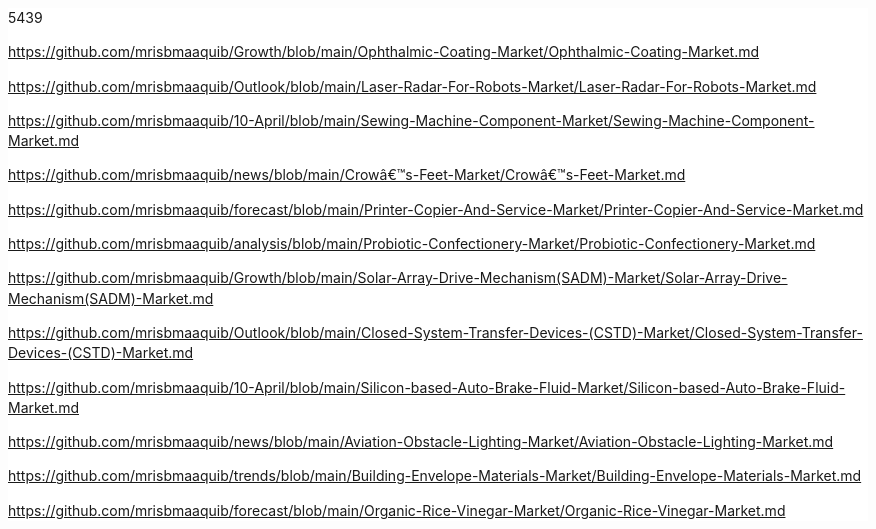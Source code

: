 5439</p><p><a href="https://github.com/mrisbmaaquib/Growth/blob/main/Ophthalmic-Coating-Market/Ophthalmic-Coating-Market.md">https://github.com/mrisbmaaquib/Growth/blob/main/Ophthalmic-Coating-Market/Ophthalmic-Coating-Market.md</a></p><p><a href="https://github.com/mrisbmaaquib/Outlook/blob/main/Laser-Radar-For-Robots-Market/Laser-Radar-For-Robots-Market.md">https://github.com/mrisbmaaquib/Outlook/blob/main/Laser-Radar-For-Robots-Market/Laser-Radar-For-Robots-Market.md</a></p><p><a href="https://github.com/mrisbmaaquib/10-April/blob/main/Sewing-Machine-Component-Market/Sewing-Machine-Component-Market.md">https://github.com/mrisbmaaquib/10-April/blob/main/Sewing-Machine-Component-Market/Sewing-Machine-Component-Market.md</a></p><p><a href="https://github.com/mrisbmaaquib/news/blob/main/Crowâ€™s-Feet-Market/Crowâ€™s-Feet-Market.md">https://github.com/mrisbmaaquib/news/blob/main/Crowâ€™s-Feet-Market/Crowâ€™s-Feet-Market.md</a></p><p><a href="https://github.com/mrisbmaaquib/forecast/blob/main/Printer-Copier-And-Service-Market/Printer-Copier-And-Service-Market.md">https://github.com/mrisbmaaquib/forecast/blob/main/Printer-Copier-And-Service-Market/Printer-Copier-And-Service-Market.md</a></p><p><a href="https://github.com/mrisbmaaquib/analysis/blob/main/Probiotic-Confectionery-Market/Probiotic-Confectionery-Market.md">https://github.com/mrisbmaaquib/analysis/blob/main/Probiotic-Confectionery-Market/Probiotic-Confectionery-Market.md</a></p><p><a href="https://github.com/mrisbmaaquib/Growth/blob/main/Solar-Array-Drive-Mechanism(SADM)-Market/Solar-Array-Drive-Mechanism(SADM)-Market.md">https://github.com/mrisbmaaquib/Growth/blob/main/Solar-Array-Drive-Mechanism(SADM)-Market/Solar-Array-Drive-Mechanism(SADM)-Market.md</a></p><p><a href="https://github.com/mrisbmaaquib/Outlook/blob/main/Closed-System-Transfer-Devices-(CSTD)-Market/Closed-System-Transfer-Devices-(CSTD)-Market.md">https://github.com/mrisbmaaquib/Outlook/blob/main/Closed-System-Transfer-Devices-(CSTD)-Market/Closed-System-Transfer-Devices-(CSTD)-Market.md</a></p><p><a href="https://github.com/mrisbmaaquib/10-April/blob/main/Silicon-based-Auto-Brake-Fluid-Market/Silicon-based-Auto-Brake-Fluid-Market.md">https://github.com/mrisbmaaquib/10-April/blob/main/Silicon-based-Auto-Brake-Fluid-Market/Silicon-based-Auto-Brake-Fluid-Market.md</a></p><p><a href="https://github.com/mrisbmaaquib/news/blob/main/Aviation-Obstacle-Lighting-Market/Aviation-Obstacle-Lighting-Market.md">https://github.com/mrisbmaaquib/news/blob/main/Aviation-Obstacle-Lighting-Market/Aviation-Obstacle-Lighting-Market.md</a></p><p><a href="https://github.com/mrisbmaaquib/trends/blob/main/Building-Envelope-Materials-Market/Building-Envelope-Materials-Market.md">https://github.com/mrisbmaaquib/trends/blob/main/Building-Envelope-Materials-Market/Building-Envelope-Materials-Market.md</a></p><p><a href="https://github.com/mrisbmaaquib/forecast/blob/main/Organic-Rice-Vinegar-Market/Organic-Rice-Vinegar-Market.md">https://github.com/mrisbmaaquib/forecast/blob/main/Organic-Rice-Vinegar-Market/Organic-Rice-Vinegar-Market.md</a></p>
